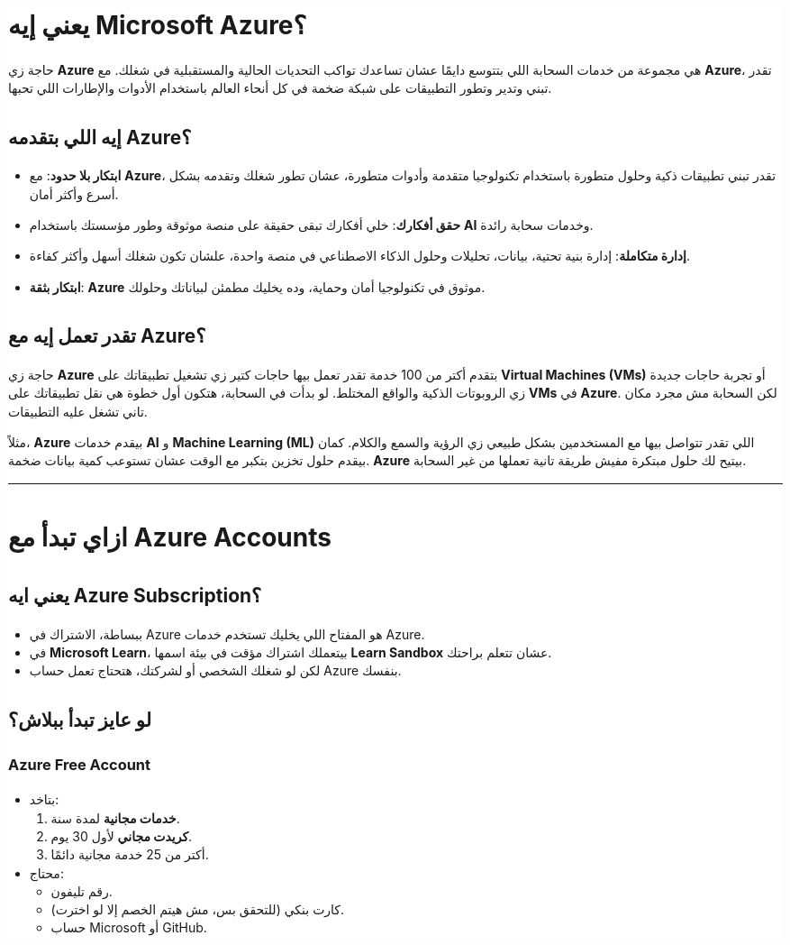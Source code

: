 
# يعني إيه Microsoft Azure؟

حاجة زي **Azure** هي مجموعة من خدمات السحابة اللي بتتوسع دايمًا عشان تساعدك تواكب التحديات الحالية والمستقبلية في شغلك. مع **Azure**، تقدر تبني وتدير وتطور التطبيقات على شبكة ضخمة في كل أنحاء العالم باستخدام الأدوات والإطارات اللي تحبها.

## **إيه اللي بتقدمه Azure؟**

- **ابتكار بلا حدود**: مع **Azure**، تقدر تبني تطبيقات ذكية وحلول متطورة باستخدام تكنولوجيا متقدمة وأدوات متطورة، عشان تطور شغلك وتقدمه بشكل أسرع وأكثر أمان.
  
- **حقق أفكارك**: خلي أفكارك تبقى حقيقة على منصة موثوقة وطور مؤسستك باستخدام **AI** وخدمات سحابة رائدة.
  
- **إدارة متكاملة**: إدارة بنية تحتية، بيانات، تحليلات وحلول الذكاء الاصطناعي في منصة واحدة، علشان تكون شغلك أسهل وأكثر كفاءة.
  
- **ابتكار بثقة**: **Azure** موثوق في تكنولوجيا أمان وحماية، وده يخليك مطمئن لبياناتك وحلولك.

## **تقدر تعمل إيه مع Azure؟**

حاجة زي **Azure** بتقدم أكتر من 100 خدمة تقدر تعمل بيها حاجات كتير زي تشغيل تطبيقاتك على **Virtual Machines (VMs)** أو تجربة حاجات جديدة زي الروبوتات الذكية والواقع المختلط. لو بدأت في السحابة، هتكون أول خطوة هي نقل تطبيقاتك على **VMs** في **Azure**. لكن السحابة مش مجرد مكان تاني تشغل عليه التطبيقات.

مثلاً، **Azure** بيقدم خدمات **AI** و **Machine Learning (ML)** اللي تقدر تتواصل بيها مع المستخدمين بشكل طبيعي زي الرؤية والسمع والكلام. كمان بيقدم حلول تخزين بتكبر مع الوقت عشان تستوعب كمية بيانات ضخمة. **Azure** بيتيح لك حلول مبتكرة مفيش طريقة تانية تعملها من غير السحابة.

---

# ازاي تبدأ مع Azure Accounts 

## **يعني ايه Azure Subscription؟**  
- ببساطة، الاشتراك في Azure هو المفتاح اللي يخليك تستخدم خدمات Azure.  
- في **Microsoft Learn**، بيتعملك اشتراك مؤقت في بيئة اسمها **Learn Sandbox** عشان تتعلم براحتك.  
- لكن لو شغلك الشخصي أو لشركتك، هتحتاج تعمل حساب Azure بنفسك. 


## **لو عايز تبدأ ببلاش؟**  
### **Azure Free Account**
- بتاخد:  
  1. **خدمات مجانية** لمدة سنة.  
  2. **كريدت مجاني** لأول 30 يوم.  
  3. أكتر من 25 خدمة مجانية دائمًا.  
- محتاج:  
  - رقم تليفون.  
  - كارت بنكي (للتحقق بس، مش هيتم الخصم إلا لو اخترت).  
  - حساب Microsoft أو GitHub.  
